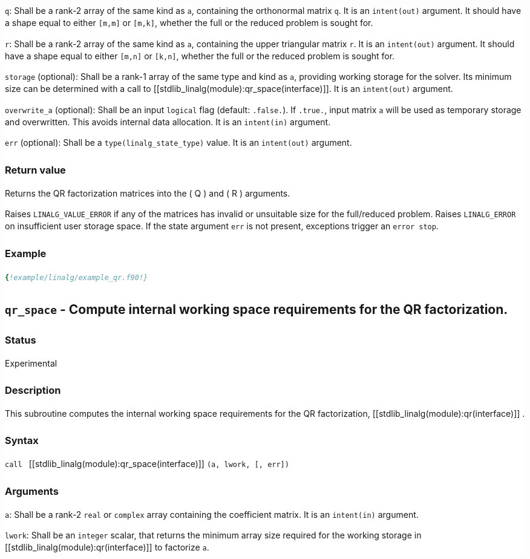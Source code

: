 `q`: Shall be a rank-2 array of the same kind as `a`, containing the orthonormal matrix `q`. It is an `intent(out)` argument. It should have a shape equal to either `[m,m]` or `[m,k]`, whether the full or the reduced problem is sought for.

`r`: Shall be a rank-2 array of the same kind as `a`, containing the upper triangular matrix `r`. It is an `intent(out)` argument. It should have a shape equal to either `[m,n]` or `[k,n]`, whether the full or the reduced problem is sought for.

`storage` (optional): Shall be a rank-1 array of the same type and kind as `a`, providing working storage for the solver. Its minimum size can be determined with a call to [[stdlib_linalg(module):qr_space(interface)]]. It is an `intent(out)` argument.

`overwrite_a` (optional): Shall be an input `logical` flag (default: `.false.`). If `.true.`, input matrix `a` will be used as temporary storage and overwritten. This avoids internal data allocation. It is an `intent(in)` argument.

`err` (optional): Shall be a `type(linalg_state_type)` value. It is an `intent(out)` argument.

### Return value

Returns the QR factorization matrices into the \( Q \) and \( R \) arguments. 

Raises `LINALG_VALUE_ERROR` if any of the matrices has invalid or unsuitable size for the full/reduced problem.
Raises `LINALG_ERROR` on insufficient user storage space.
If the state argument `err` is not present, exceptions trigger an `error stop`.

### Example

```fortran
{!example/linalg/example_qr.f90!}
```

## `qr_space` - Compute internal working space requirements for the QR factorization.

### Status

Experimental

### Description

This subroutine computes the internal working space requirements for the QR factorization, [[stdlib_linalg(module):qr(interface)]] .

### Syntax

`call ` [[stdlib_linalg(module):qr_space(interface)]] `(a, lwork, [, err])`

### Arguments

`a`: Shall be a rank-2 `real` or `complex` array containing the coefficient matrix. It is an `intent(in)` argument.

`lwork`: Shall be an `integer` scalar, that returns the minimum array size required for the working storage in [[stdlib_linalg(module):qr(interface)]] to factorize `a`.
